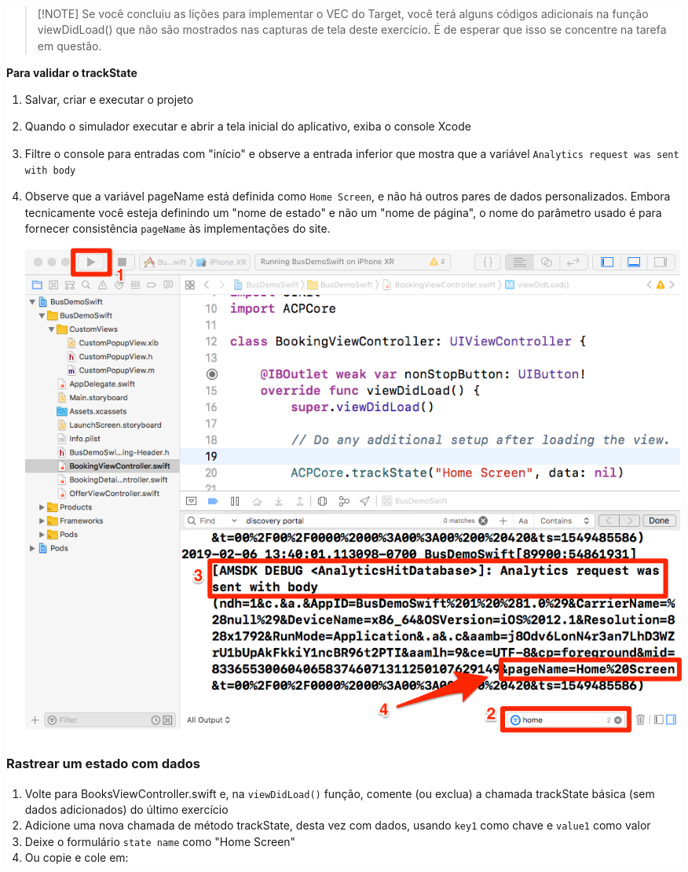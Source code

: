 >[!NOTE] Se você concluiu as lições para implementar o VEC do Target, você terá alguns códigos adicionais na função viewDidLoad() que não são mostrados nas capturas de tela deste exercício. É de esperar que isso se concentre na tarefa em questão.

**Para validar o trackState**

1. Salvar, criar e executar o projeto
1. Quando o simulador executar e abrir a tela inicial do aplicativo, exiba o console Xcode
1. Filtre o console para entradas com "início" e observe a entrada inferior que mostra que a variável `Analytics request was sent with body`
1. Observe que a variável pageName está definida como `Home Screen`, e não há outros pares de dados personalizados. Embora tecnicamente você esteja definindo um "nome de estado" e não um "nome de página", o nome do parâmetro usado é para fornecer consistência `pageName` às implementações do site.

   ![Resultado básico trackState](images/ios/swift/mobile-analytics-basicTrackStateResult1.png)

### Rastrear um estado com dados

1. Volte para BooksViewController.swift e, na `viewDidLoad()` função, comente (ou exclua) a chamada trackState básica (sem dados adicionados) do último exercício
1. Adicione uma nova chamada de método trackState, desta vez com dados, usando `key1` como chave e `value1` como valor
1. Deixe o formulário `state name` como "Home Screen"
1. Ou copie e cole em:
